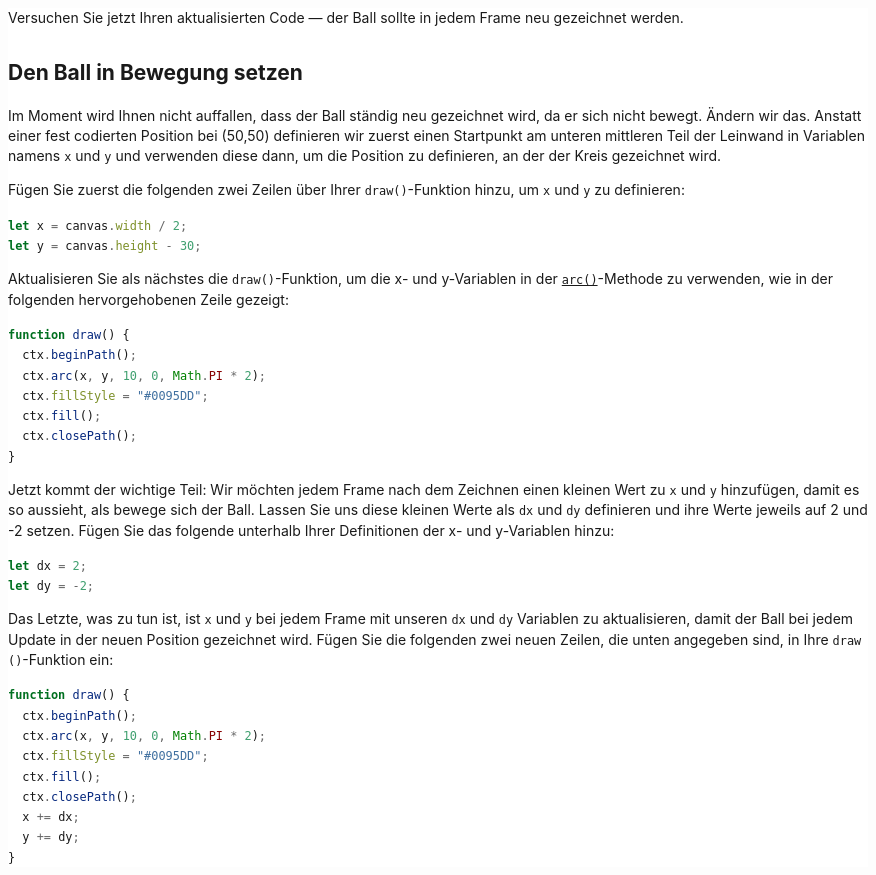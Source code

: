 Versuchen Sie jetzt Ihren aktualisierten Code — der Ball sollte in jedem Frame neu gezeichnet werden.

## Den Ball in Bewegung setzen

Im Moment wird Ihnen nicht auffallen, dass der Ball ständig neu gezeichnet wird, da er sich nicht bewegt. Ändern wir das. Anstatt einer fest codierten Position bei (50,50) definieren wir zuerst einen Startpunkt am unteren mittleren Teil der Leinwand in Variablen namens `x` und `y` und verwenden diese dann, um die Position zu definieren, an der der Kreis gezeichnet wird.

Fügen Sie zuerst die folgenden zwei Zeilen über Ihrer `draw()`-Funktion hinzu, um `x` und `y` zu definieren:

```js
let x = canvas.width / 2;
let y = canvas.height - 30;
```

Aktualisieren Sie als nächstes die `draw()`-Funktion, um die x- und y-Variablen in der [`arc()`](/de/docs/Web/API/CanvasRenderingContext2D/arc)-Methode zu verwenden, wie in der folgenden hervorgehobenen Zeile gezeigt:

```js
function draw() {
  ctx.beginPath();
  ctx.arc(x, y, 10, 0, Math.PI * 2);
  ctx.fillStyle = "#0095DD";
  ctx.fill();
  ctx.closePath();
}
```

Jetzt kommt der wichtige Teil: Wir möchten jedem Frame nach dem Zeichnen einen kleinen Wert zu `x` und `y` hinzufügen, damit es so aussieht, als bewege sich der Ball. Lassen Sie uns diese kleinen Werte als `dx` und `dy` definieren und ihre Werte jeweils auf 2 und -2 setzen. Fügen Sie das folgende unterhalb Ihrer Definitionen der x- und y-Variablen hinzu:

```js
let dx = 2;
let dy = -2;
```

Das Letzte, was zu tun ist, ist `x` und `y` bei jedem Frame mit unseren `dx` und `dy` Variablen zu aktualisieren, damit der Ball bei jedem Update in der neuen Position gezeichnet wird. Fügen Sie die folgenden zwei neuen Zeilen, die unten angegeben sind, in Ihre `draw()`-Funktion ein:

```js
function draw() {
  ctx.beginPath();
  ctx.arc(x, y, 10, 0, Math.PI * 2);
  ctx.fillStyle = "#0095DD";
  ctx.fill();
  ctx.closePath();
  x += dx;
  y += dy;
}
```
